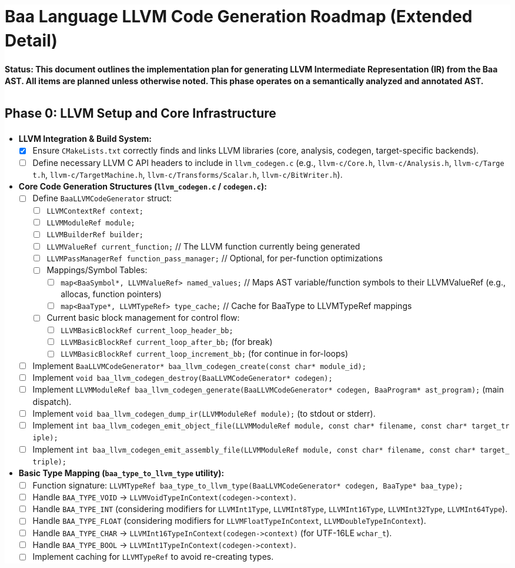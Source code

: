 # Baa Language LLVM Code Generation Roadmap (Extended Detail)

**Status: This document outlines the implementation plan for generating LLVM Intermediate Representation (IR) from the Baa AST. All items are planned unless otherwise noted. This phase operates on a semantically analyzed and annotated AST.**

## Phase 0: LLVM Setup and Core Infrastructure

- **LLVM Integration & Build System:**
  - [x] Ensure `CMakeLists.txt` correctly finds and links LLVM libraries (core, analysis, codegen, target-specific backends).
  - [ ] Define necessary LLVM C API headers to include in `llvm_codegen.c` (e.g., `llvm-c/Core.h`, `llvm-c/Analysis.h`, `llvm-c/Target.h`, `llvm-c/TargetMachine.h`, `llvm-c/Transforms/Scalar.h`, `llvm-c/BitWriter.h`).
- **Core Code Generation Structures (`llvm_codegen.c` / `codegen.c`):**
  - [ ] Define `BaaLLVMCodeGenerator` struct:
    - [ ] `LLVMContextRef context;`
    - [ ] `LLVMModuleRef module;`
    - [ ] `LLVMBuilderRef builder;`
    - [ ] `LLVMValueRef current_function;` // The LLVM function currently being generated
    - [ ] `LLVMPassManagerRef function_pass_manager;` // Optional, for per-function optimizations
    - [ ] Mappings/Symbol Tables:
      - [ ] `map<BaaSymbol*, LLVMValueRef> named_values;` // Maps AST variable/function symbols to their LLVMValueRef (e.g., allocas, function pointers)
      - [ ] `map<BaaType*, LLVMTypeRef> type_cache;` // Cache for BaaType to LLVMTypeRef mappings
    - [ ] Current basic block management for control flow:
      - [ ] `LLVMBasicBlockRef current_loop_header_bb;`
      - [ ] `LLVMBasicBlockRef current_loop_after_bb;` (for break)
      - [ ] `LLVMBasicBlockRef current_loop_increment_bb;` (for continue in for-loops)
  - [ ] Implement `BaaLLVMCodeGenerator* baa_llvm_codegen_create(const char* module_id);`
  - [ ] Implement `void baa_llvm_codegen_destroy(BaaLLVMCodeGenerator* codegen);`
  - [ ] Implement `LLVMModuleRef baa_llvm_codegen_generate(BaaLLVMCodeGenerator* codegen, BaaProgram* ast_program);` (main dispatch).
  - [ ] Implement `void baa_llvm_codegen_dump_ir(LLVMModuleRef module);` (to stdout or stderr).
  - [ ] Implement `int baa_llvm_codegen_emit_object_file(LLVMModuleRef module, const char* filename, const char* target_triple);`
  - [ ] Implement `int baa_llvm_codegen_emit_assembly_file(LLVMModuleRef module, const char* filename, const char* target_triple);`
- **Basic Type Mapping (`baa_type_to_llvm_type` utility):**
  - [ ] Function signature: `LLVMTypeRef baa_type_to_llvm_type(BaaLLVMCodeGenerator* codegen, BaaType* baa_type);`
  - [ ] Handle `BAA_TYPE_VOID` -> `LLVMVoidTypeInContext(codegen->context)`.
  - [ ] Handle `BAA_TYPE_INT` (considering modifiers for `LLVMInt1Type`, `LLVMInt8Type`, `LLVMInt16Type`, `LLVMInt32Type`, `LLVMInt64Type`).
  - [ ] Handle `BAA_TYPE_FLOAT` (considering modifiers for `LLVMFloatTypeInContext`, `LLVMDoubleTypeInContext`).
  - [ ] Handle `BAA_TYPE_CHAR` -> `LLVMInt16TypeInContext(codegen->context)` (for UTF-16LE `wchar_t`).
  - [ ] Handle `BAA_TYPE_BOOL` -> `LLVMInt1TypeInContext(codegen->context)`.
  - [ ] Implement caching for `LLVMTypeRef` to avoid re-creating types.
